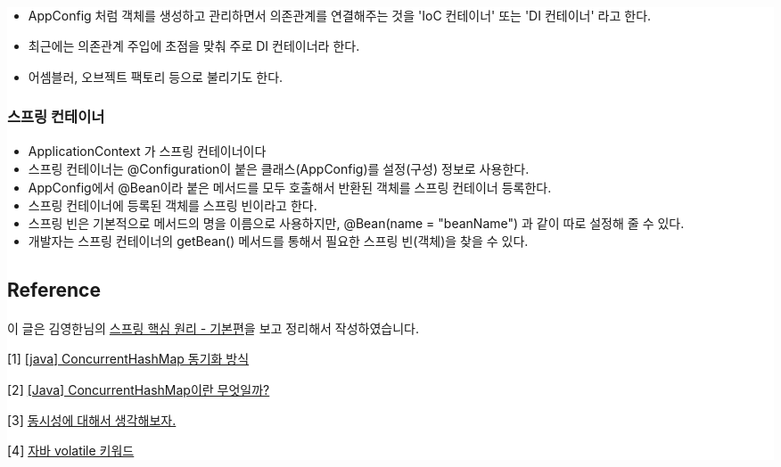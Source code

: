 - AppConfig 처럼 객체를 생성하고 관리하면서 의존관계를 연결해주는 것을 'IoC 컨테이너' 또는 'DI 컨테이너' 라고 한다.

- 최근에는 의존관계 주입에 초점을 맞춰 주로 DI 컨테이너라 한다.
- 어셈블러, 오브젝트 팩토리 등으로 불리기도 한다.

### 스프링 컨테이너

- ApplicationContext 가 스프링 컨테이너이다
- 스프링 컨테이너는 @Configuration이 붙은 클래스(AppConfig)를 설정(구성) 정보로 사용한다.
- AppConfig에서 @Bean이라 붙은 메서드를 모두 호출해서 반환된 객체를 스프링 컨테이너 등록한다. 
- 스프링 컨테이너에 등록된 객체를 스프링 빈이라고 한다.
- 스프링 빈은 기본적으로 메서드의 명을 이름으로 사용하지만, @Bean(name = "beanName") 과 같이 따로 설정해 줄 수 있다.
- 개발자는 스프링 컨테이너의 getBean() 메서드를 통해서 필요한 스프링 빈(객체)을 찾을 수 있다.

## Reference

이 글은 김영한님의 [스프링 핵심 원리 - 기본편](https://www.inflearn.com/course/%EC%8A%A4%ED%94%84%EB%A7%81-%ED%95%B5%EC%8B%AC-%EC%9B%90%EB%A6%AC-%EA%B8%B0%EB%B3%B8%ED%8E%B8/dashboard)을 보고 정리해서 작성하였습니다.

[1] [[java] ConcurrentHashMap 동기화 방식](https://pplenty.tistory.com/17)

[2] [[Java] ConcurrentHashMap이란 무엇일까?](https://devlog-wjdrbs96.tistory.com/269)

[3] [동시성에 대해서 생각해보자.](https://happy-coding-day.tistory.com/151)

[4] [자바 volatile 키워드](https://parkcheolu.tistory.com/16)[](https://parkcheolu.tistory.com/16)

